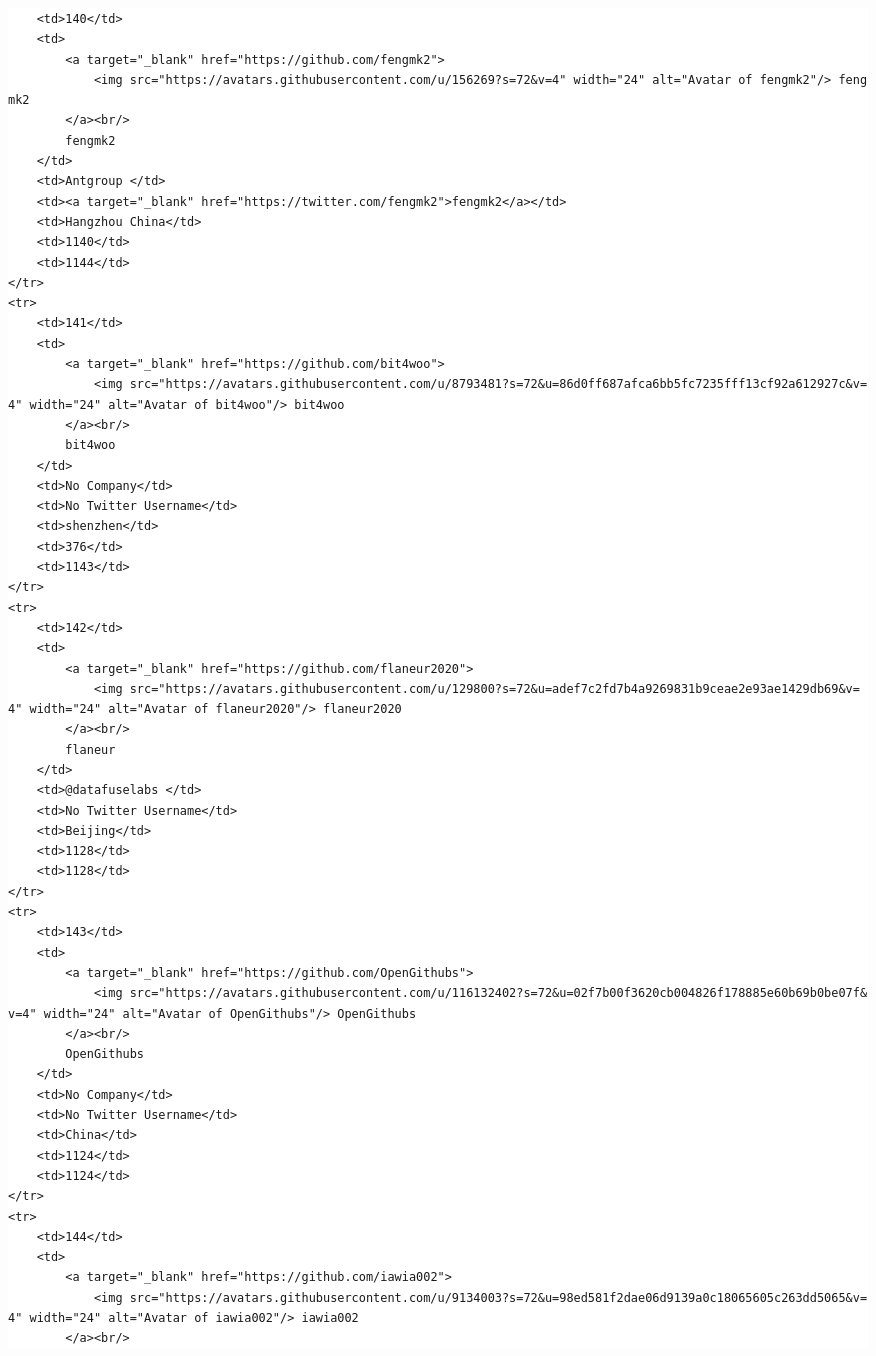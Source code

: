 		<td>140</td>
		<td>
			<a target="_blank" href="https://github.com/fengmk2">
				<img src="https://avatars.githubusercontent.com/u/156269?s=72&v=4" width="24" alt="Avatar of fengmk2"/> fengmk2
			</a><br/>
			fengmk2
		</td>
		<td>Antgroup </td>
		<td><a target="_blank" href="https://twitter.com/fengmk2">fengmk2</a></td>
		<td>Hangzhou China</td>
		<td>1140</td>
		<td>1144</td>
	</tr>
	<tr>
		<td>141</td>
		<td>
			<a target="_blank" href="https://github.com/bit4woo">
				<img src="https://avatars.githubusercontent.com/u/8793481?s=72&u=86d0ff687afca6bb5fc7235fff13cf92a612927c&v=4" width="24" alt="Avatar of bit4woo"/> bit4woo
			</a><br/>
			bit4woo
		</td>
		<td>No Company</td>
		<td>No Twitter Username</td>
		<td>shenzhen</td>
		<td>376</td>
		<td>1143</td>
	</tr>
	<tr>
		<td>142</td>
		<td>
			<a target="_blank" href="https://github.com/flaneur2020">
				<img src="https://avatars.githubusercontent.com/u/129800?s=72&u=adef7c2fd7b4a9269831b9ceae2e93ae1429db69&v=4" width="24" alt="Avatar of flaneur2020"/> flaneur2020
			</a><br/>
			flaneur
		</td>
		<td>@datafuselabs </td>
		<td>No Twitter Username</td>
		<td>Beijing</td>
		<td>1128</td>
		<td>1128</td>
	</tr>
	<tr>
		<td>143</td>
		<td>
			<a target="_blank" href="https://github.com/OpenGithubs">
				<img src="https://avatars.githubusercontent.com/u/116132402?s=72&u=02f7b00f3620cb004826f178885e60b69b0be07f&v=4" width="24" alt="Avatar of OpenGithubs"/> OpenGithubs
			</a><br/>
			OpenGithubs
		</td>
		<td>No Company</td>
		<td>No Twitter Username</td>
		<td>China</td>
		<td>1124</td>
		<td>1124</td>
	</tr>
	<tr>
		<td>144</td>
		<td>
			<a target="_blank" href="https://github.com/iawia002">
				<img src="https://avatars.githubusercontent.com/u/9134003?s=72&u=98ed581f2dae06d9139a0c18065605c263dd5065&v=4" width="24" alt="Avatar of iawia002"/> iawia002
			</a><br/>